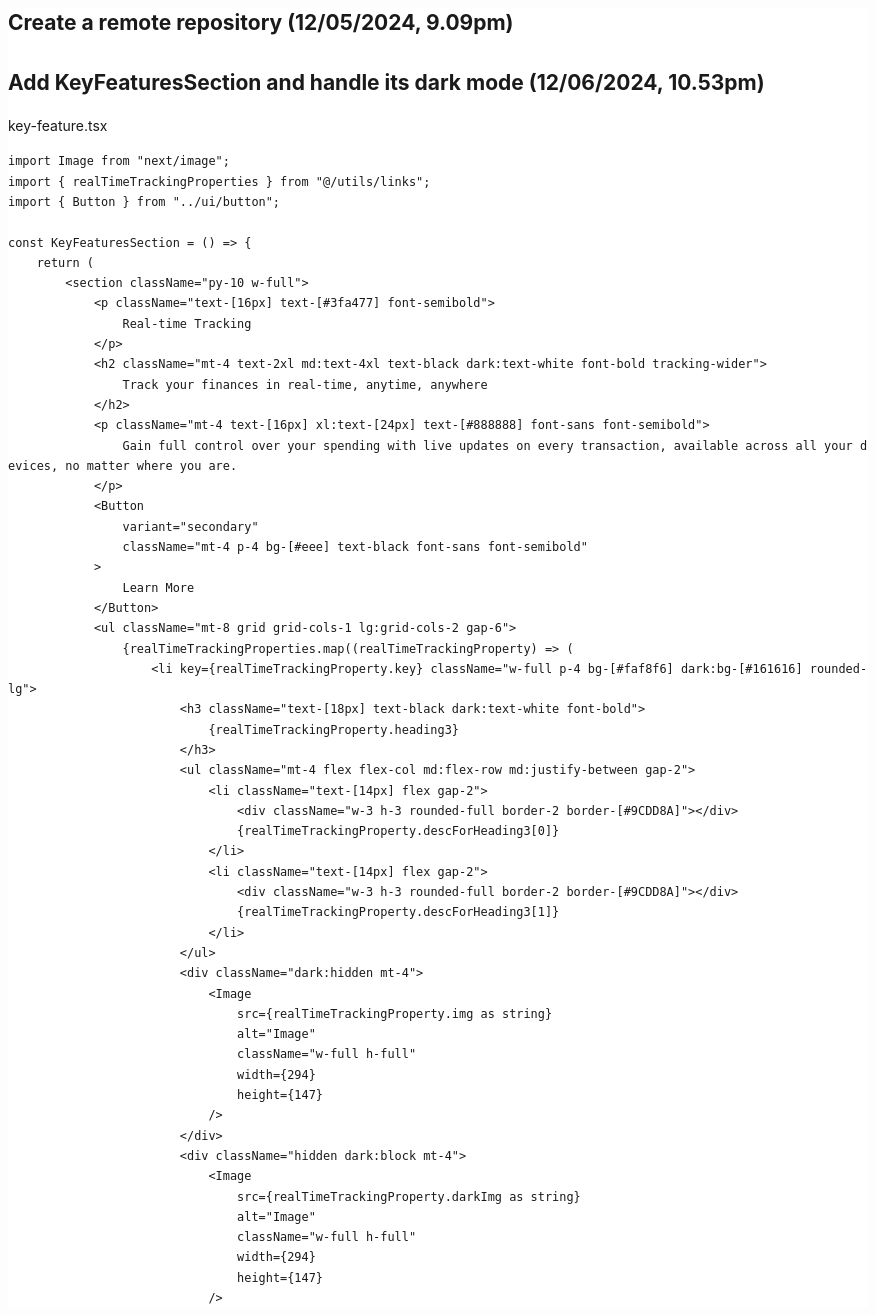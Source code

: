 ## Create a remote repository (12/05/2024, 9.09pm)
## Add KeyFeaturesSection and handle its dark mode (12/06/2024, 10.53pm)
key-feature.tsx

    import Image from "next/image";
    import { realTimeTrackingProperties } from "@/utils/links";
    import { Button } from "../ui/button";
    
    const KeyFeaturesSection = () => {
        return (
            <section className="py-10 w-full">
                <p className="text-[16px] text-[#3fa477] font-semibold">
                    Real-time Tracking
                </p>
                <h2 className="mt-4 text-2xl md:text-4xl text-black dark:text-white font-bold tracking-wider">
                    Track your finances in real-time, anytime, anywhere
                </h2>
                <p className="mt-4 text-[16px] xl:text-[24px] text-[#888888] font-sans font-semibold">
                    Gain full control over your spending with live updates on every transaction, available across all your devices, no matter where you are.
                </p>
                <Button 
                    variant="secondary"
                    className="mt-4 p-4 bg-[#eee] text-black font-sans font-semibold"
                >
                    Learn More
                </Button>
                <ul className="mt-8 grid grid-cols-1 lg:grid-cols-2 gap-6">
                    {realTimeTrackingProperties.map((realTimeTrackingProperty) => (
                        <li key={realTimeTrackingProperty.key} className="w-full p-4 bg-[#faf8f6] dark:bg-[#161616] rounded-lg">
                            <h3 className="text-[18px] text-black dark:text-white font-bold">
                                {realTimeTrackingProperty.heading3}
                            </h3>
                            <ul className="mt-4 flex flex-col md:flex-row md:justify-between gap-2">
                                <li className="text-[14px] flex gap-2">
                                    <div className="w-3 h-3 rounded-full border-2 border-[#9CDD8A]"></div>
                                    {realTimeTrackingProperty.descForHeading3[0]}
                                </li>
                                <li className="text-[14px] flex gap-2">
                                    <div className="w-3 h-3 rounded-full border-2 border-[#9CDD8A]"></div>
                                    {realTimeTrackingProperty.descForHeading3[1]}
                                </li>
                            </ul>
                            <div className="dark:hidden mt-4">
                                <Image
                                    src={realTimeTrackingProperty.img as string}
                                    alt="Image"
                                    className="w-full h-full"
                                    width={294}
                                    height={147}
                                />
                            </div>
                            <div className="hidden dark:block mt-4">
                                <Image
                                    src={realTimeTrackingProperty.darkImg as string}
                                    alt="Image"
                                    className="w-full h-full"
                                    width={294}
                                    height={147}
                                />